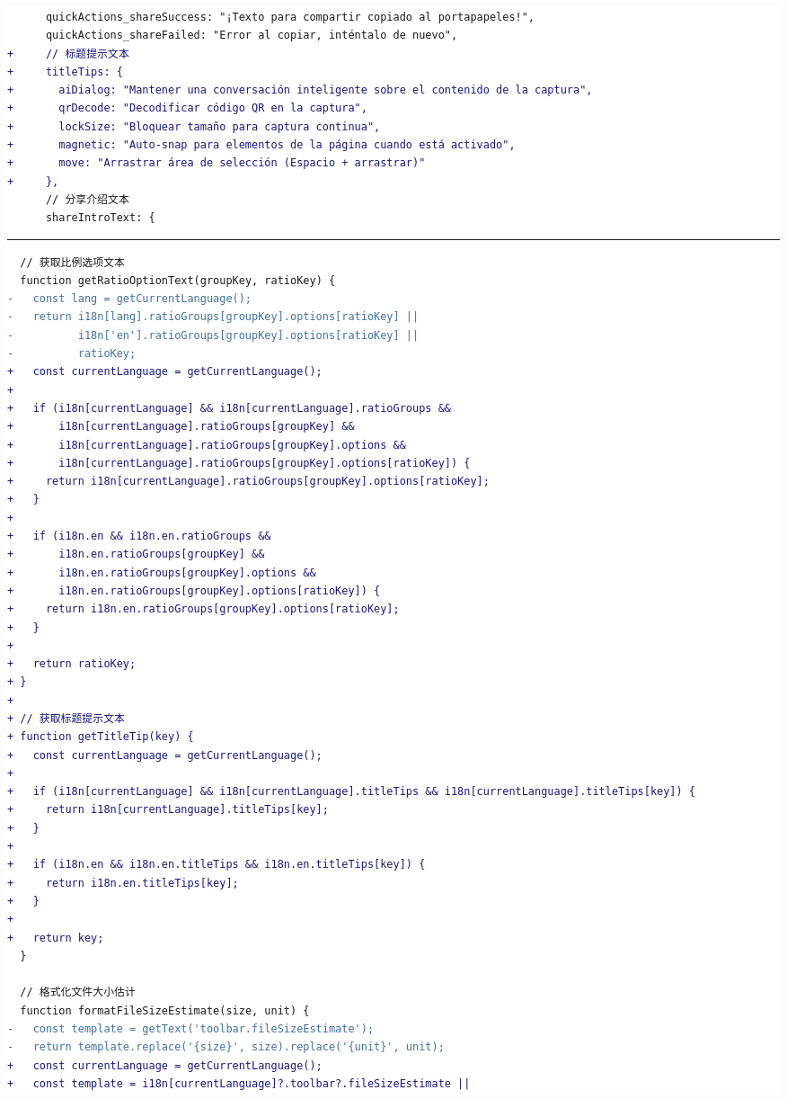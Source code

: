 ```diff
      quickActions_shareSuccess: "¡Texto para compartir copiado al portapapeles!",
      quickActions_shareFailed: "Error al copiar, inténtalo de nuevo",
+     // 标题提示文本
+     titleTips: {
+       aiDialog: "Mantener una conversación inteligente sobre el contenido de la captura",
+       qrDecode: "Decodificar código QR en la captura",
+       lockSize: "Bloquear tamaño para captura continua",
+       magnetic: "Auto-snap para elementos de la página cuando está activado",
+       move: "Arrastrar área de selección (Espacio + arrastrar)"
+     },
      // 分享介绍文本
      shareIntroText: {
```

---

```diff
  // 获取比例选项文本
  function getRatioOptionText(groupKey, ratioKey) {
-   const lang = getCurrentLanguage();
-   return i18n[lang].ratioGroups[groupKey].options[ratioKey] || 
-          i18n['en'].ratioGroups[groupKey].options[ratioKey] || 
-          ratioKey;
+   const currentLanguage = getCurrentLanguage();
+   
+   if (i18n[currentLanguage] && i18n[currentLanguage].ratioGroups && 
+       i18n[currentLanguage].ratioGroups[groupKey] && 
+       i18n[currentLanguage].ratioGroups[groupKey].options && 
+       i18n[currentLanguage].ratioGroups[groupKey].options[ratioKey]) {
+     return i18n[currentLanguage].ratioGroups[groupKey].options[ratioKey];
+   }
+   
+   if (i18n.en && i18n.en.ratioGroups && 
+       i18n.en.ratioGroups[groupKey] && 
+       i18n.en.ratioGroups[groupKey].options && 
+       i18n.en.ratioGroups[groupKey].options[ratioKey]) {
+     return i18n.en.ratioGroups[groupKey].options[ratioKey];
+   }
+   
+   return ratioKey;
+ }
+ 
+ // 获取标题提示文本
+ function getTitleTip(key) {
+   const currentLanguage = getCurrentLanguage();
+   
+   if (i18n[currentLanguage] && i18n[currentLanguage].titleTips && i18n[currentLanguage].titleTips[key]) {
+     return i18n[currentLanguage].titleTips[key];
+   }
+   
+   if (i18n.en && i18n.en.titleTips && i18n.en.titleTips[key]) {
+     return i18n.en.titleTips[key];
+   }
+   
+   return key;
  }
  
  // 格式化文件大小估计
  function formatFileSizeEstimate(size, unit) {
-   const template = getText('toolbar.fileSizeEstimate');
-   return template.replace('{size}', size).replace('{unit}', unit);
+   const currentLanguage = getCurrentLanguage();
+   const template = i18n[currentLanguage]?.toolbar?.fileSizeEstimate || 
```